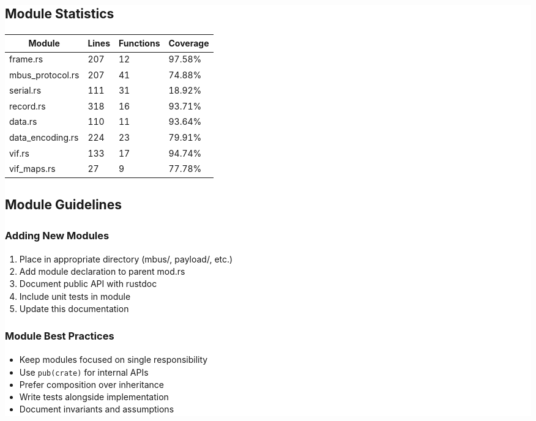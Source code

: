 ## Module Statistics

| Module           | Lines | Functions | Coverage |
|------------------|-------|-----------|----------|
| frame.rs         | 207   | 12        | 97.58%   |
| mbus_protocol.rs | 207   | 41        | 74.88%   |
| serial.rs        | 111   | 31        | 18.92%   |
| record.rs        | 318   | 16        | 93.71%   |
| data.rs          | 110   | 11        | 93.64%   |
| data_encoding.rs | 224   | 23        | 79.91%   |
| vif.rs           | 133   | 17        | 94.74%   |
| vif_maps.rs      | 27    | 9         | 77.78%   |

## Module Guidelines

### Adding New Modules
1. Place in appropriate directory (mbus/, payload/, etc.)
2. Add module declaration to parent mod.rs
3. Document public API with rustdoc
4. Include unit tests in module
5. Update this documentation

### Module Best Practices
- Keep modules focused on single responsibility
- Use `pub(crate)` for internal APIs
- Prefer composition over inheritance
- Write tests alongside implementation
- Document invariants and assumptions
